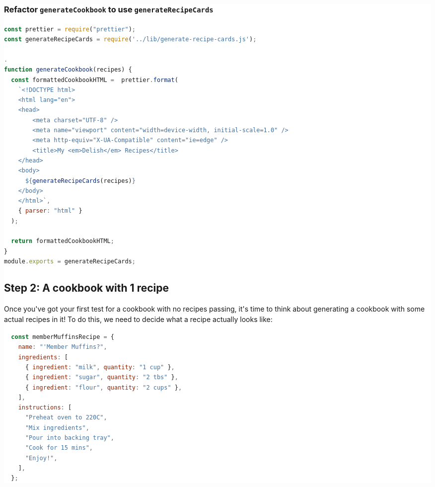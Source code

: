 ### Refactor `generateCookbook` to use `generateRecipeCards`

```javascript
const prettier = require("prettier");
const generateRecipeCards = require('../lib/generate-recipe-cards.js');

.
function generateCookbook(recipes) {
  const formattedCookbookHTML =  prettier.format(
    `<!DOCTYPE html>
    <html lang="en">
    <head>
        <meta charset="UTF-8" />
        <meta name="viewport" content="width=device-width, initial-scale=1.0" />
        <meta http-equiv="X-UA-Compatible" content="ie=edge" />
        <title>My <em>Delish</em> Recipes</title>
    </head>
    <body>
      ${generateRecipeCards(recipes)}
    </body>
    </html>`,
    { parser: "html" }
  );

  return formattedCookbookHTML;
}
module.exports = generateRecipeCards;
```

## Step 2: A cookbook with 1 recipe

Once you've got your first test for a cookbook with no recipes passing, it's time to think about generating a cookbook with some actual recipes in it! To do this, we need to decide what a recipe actually looks like:

```javascript
  const memberMuffinsRecipe = {
    name: "'Member Muffins?",
    ingredients: [
      { ingredient: "milk", quantity: "1 cup" },
      { ingredient: "sugar", quantity: "2 tbs" },
      { ingredient: "flour", quantity: "2 cups" },
    ],
    instructions: [
      "Preheat oven to 220C",
      "Mix ingredients",
      "Pour into backing tray",
      "Cook for 15 mins",
      "Enjoy!",
    ],
  };
```
